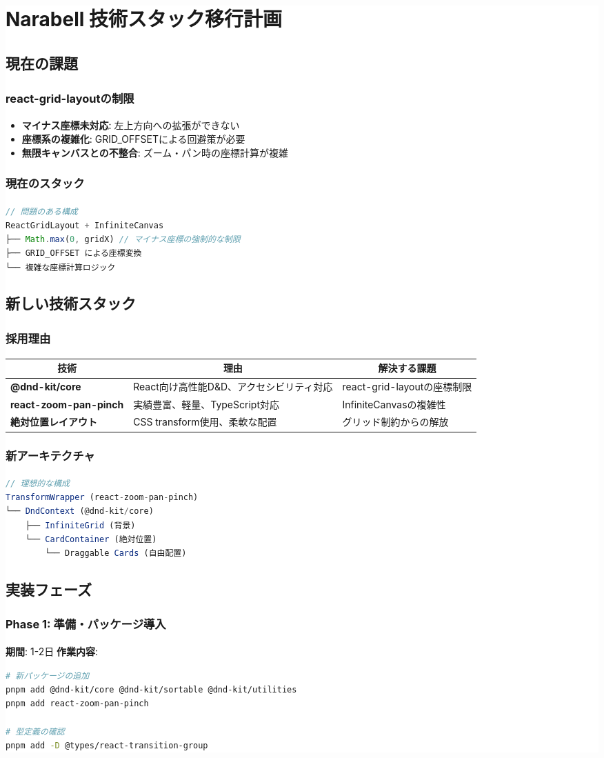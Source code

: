 # Narabell 技術スタック移行計画

## 現在の課題

### react-grid-layoutの制限
- **マイナス座標未対応**: 左上方向への拡張ができない
- **座標系の複雑化**: GRID_OFFSETによる回避策が必要
- **無限キャンバスとの不整合**: ズーム・パン時の座標計算が複雑

### 現在のスタック
```typescript
// 問題のある構成
ReactGridLayout + InfiniteCanvas
├── Math.max(0, gridX) // マイナス座標の強制的な制限
├── GRID_OFFSET による座標変換
└── 複雑な座標計算ロジック
```

## 新しい技術スタック

### 採用理由
| 技術 | 理由 | 解決する課題 |
|------|------|--------------|
| **@dnd-kit/core** | React向け高性能D&D、アクセシビリティ対応 | react-grid-layoutの座標制限 |
| **react-zoom-pan-pinch** | 実績豊富、軽量、TypeScript対応 | InfiniteCanvasの複雑性 |
| **絶対位置レイアウト** | CSS transform使用、柔軟な配置 | グリッド制約からの解放 |

### 新アーキテクチャ
```typescript
// 理想的な構成
TransformWrapper (react-zoom-pan-pinch)
└── DndContext (@dnd-kit/core)
    ├── InfiniteGrid (背景)
    └── CardContainer (絶対位置)
        └── Draggable Cards (自由配置)
```

## 実装フェーズ

### Phase 1: 準備・パッケージ導入
**期間**: 1-2日
**作業内容**:
```bash
# 新パッケージの追加
pnpm add @dnd-kit/core @dnd-kit/sortable @dnd-kit/utilities
pnpm add react-zoom-pan-pinch

# 型定義の確認
pnpm add -D @types/react-transition-group
```
